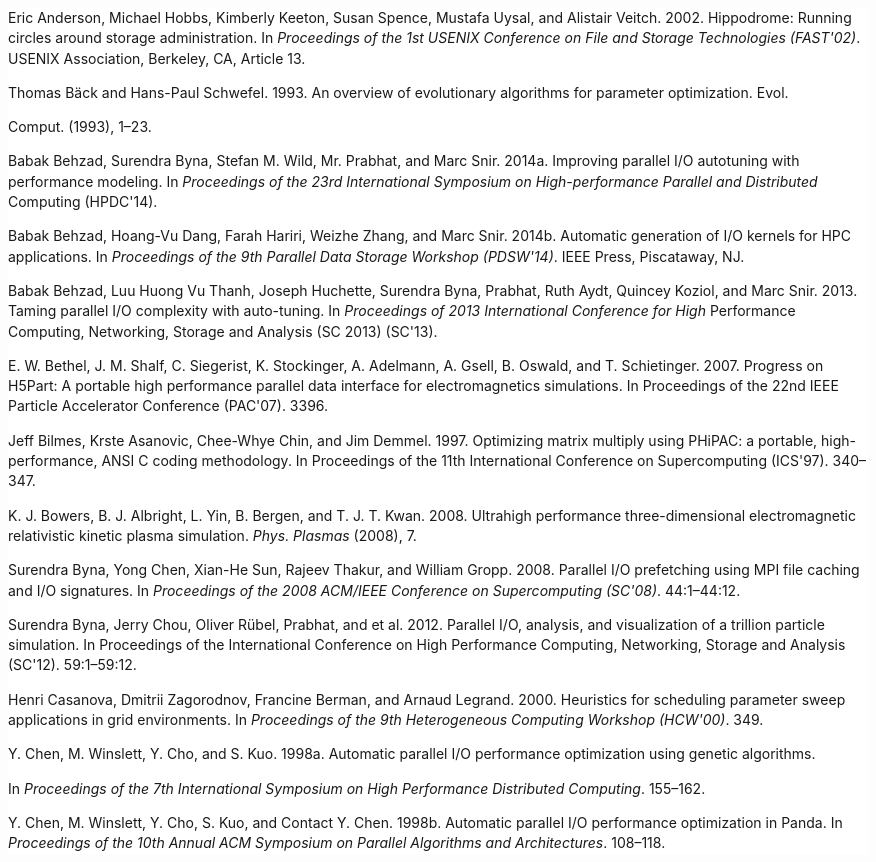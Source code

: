 Eric Anderson, Michael Hobbs, Kimberly Keeton, Susan Spence, Mustafa Uysal, and Alistair Veitch. 2002. Hippodrome:
Running circles around storage administration. In *Proceedings of the 1st USENIX Conference on File and Storage Technologies (FAST'02)*. USENIX Association, Berkeley, CA, Article 13.

Thomas Bäck and Hans-Paul Schwefel. 1993. An overview of evolutionary algorithms for parameter optimization. Evol.

Comput. (1993), 1–23.

Babak Behzad, Surendra Byna, Stefan M. Wild, Mr. Prabhat, and Marc Snir. 2014a. Improving parallel I/O autotuning with performance modeling. In *Proceedings of the 23rd International Symposium on High-performance Parallel and Distributed* Computing (HPDC'14).

Babak Behzad, Hoang-Vu Dang, Farah Hariri, Weizhe Zhang, and Marc Snir. 2014b. Automatic generation of I/O kernels for HPC applications. In *Proceedings of the 9th Parallel Data Storage Workshop (PDSW'14)*. IEEE Press, Piscataway, NJ.

Babak Behzad, Luu Huong Vu Thanh, Joseph Huchette, Surendra Byna, Prabhat, Ruth Aydt, Quincey Koziol, and Marc Snir. 2013. Taming parallel I/O complexity with auto-tuning. In *Proceedings of 2013 International Conference for High* Performance Computing, Networking, Storage and Analysis (SC 2013) (SC'13).

E. W. Bethel, J. M. Shalf, C. Siegerist, K. Stockinger, A. Adelmann, A. Gsell, B. Oswald, and T. Schietinger. 2007. Progress on H5Part: A portable high performance parallel data interface for electromagnetics simulations. In Proceedings of the 22nd IEEE Particle Accelerator Conference (PAC'07). 3396.

Jeff Bilmes, Krste Asanovic, Chee-Whye Chin, and Jim Demmel. 1997. Optimizing matrix multiply using PHiPAC: a portable, high-performance, ANSI C coding methodology. In Proceedings of the 11th International Conference on Supercomputing
(ICS'97). 340–347.

K. J. Bowers, B. J. Albright, L. Yin, B. Bergen, and T. J. T. Kwan. 2008. Ultrahigh performance three-dimensional electromagnetic relativistic kinetic plasma simulation. *Phys. Plasmas* (2008), 7.

Surendra Byna, Yong Chen, Xian-He Sun, Rajeev Thakur, and William Gropp. 2008. Parallel I/O prefetching using MPI file caching and I/O signatures. In *Proceedings of the 2008 ACM/IEEE Conference on Supercomputing (SC'08)*. 44:1–44:12.

Surendra Byna, Jerry Chou, Oliver Rübel, Prabhat, and et al. 2012. Parallel I/O, analysis, and visualization of a trillion particle simulation. In Proceedings of the International Conference on High Performance Computing, Networking, Storage and Analysis (SC'12). 59:1–59:12.

Henri Casanova, Dmitrii Zagorodnov, Francine Berman, and Arnaud Legrand. 2000. Heuristics for scheduling parameter sweep applications in grid environments. In *Proceedings of the 9th Heterogeneous Computing Workshop (HCW'00)*. 349.

Y. Chen, M. Winslett, Y. Cho, and S. Kuo. 1998a. Automatic parallel I/O performance optimization using genetic algorithms.

In *Proceedings of the 7th International Symposium on High Performance Distributed Computing*. 155–162.

Y. Chen, M. Winslett, Y. Cho, S. Kuo, and Contact Y. Chen. 1998b. Automatic parallel I/O performance optimization in Panda. In *Proceedings of the 10th Annual ACM Symposium on Parallel Algorithms and Architectures*. 108–118.
